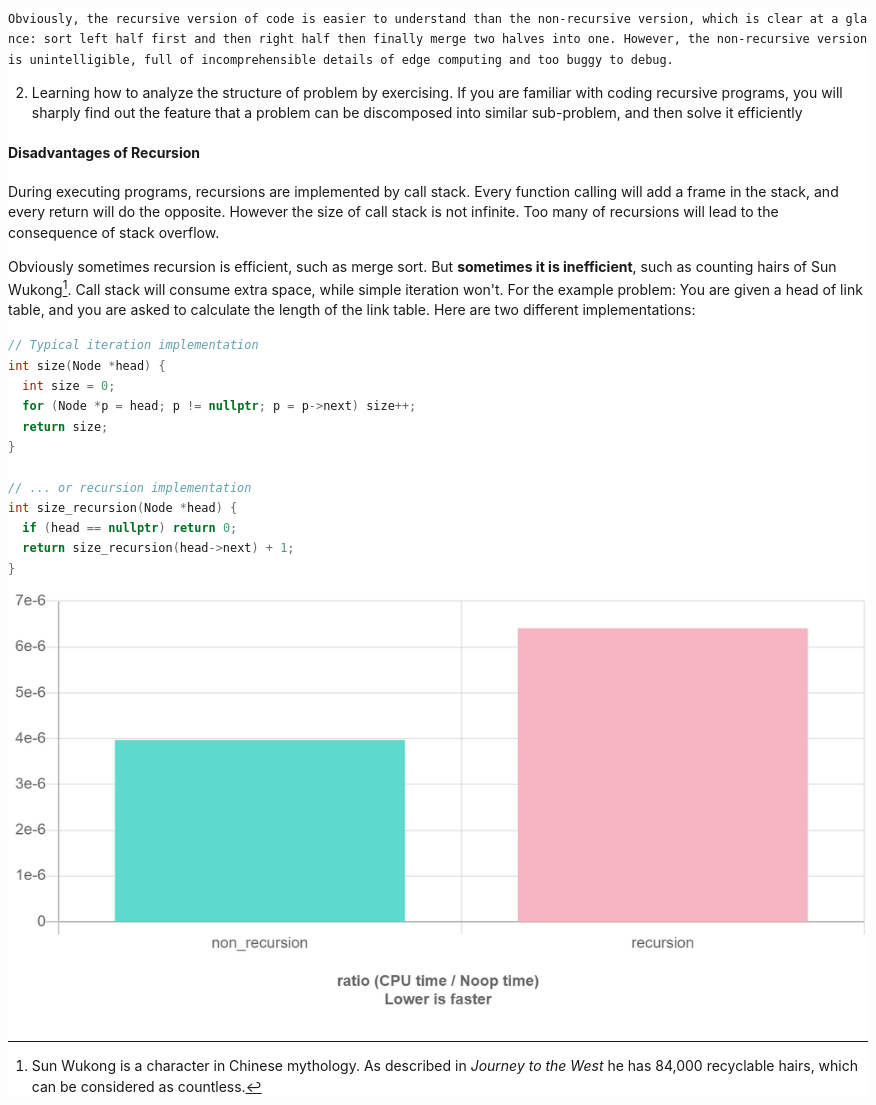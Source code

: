     Obviously, the recursive version of code is easier to understand than the non-recursive version, which is clear at a glance: sort left half first and then right half then finally merge two halves into one. However, the non-recursive version is unintelligible, full of incomprehensible details of edge computing and too buggy to debug.

2. Learning how to analyze the structure of problem by exercising. If you are familiar with coding recursive programs, you will sharply find out the feature that a problem can be discomposed into similar sub-problem, and then solve it efficiently

#### Disadvantages of Recursion

During executing programs, recursions are implemented by call stack. Every function calling will add a frame in the stack, and every return will do the opposite. However the size of call stack is not infinite. Too many of recursions will lead to the consequence of stack overflow.

Obviously sometimes recursion is efficient, such as merge sort. But **sometimes it is inefficient**, such as counting hairs of Sun Wukong[^ref2]. Call stack will consume extra space, while simple iteration won't. For the example problem: You are given a head of link table, and you are asked to calculate the length of the link table. Here are two different implementations: 

```cpp
// Typical iteration implementation
int size(Node *head) {
  int size = 0;
  for (Node *p = head; p != nullptr; p = p->next) size++;
  return size;
}

// ... or recursion implementation
int size_recursion(Node *head) {
  if (head == nullptr) return 0;
  return size_recursion(head->next) + 1;
}
```

![\[Comparison between two implementation (with clang 10.0 and O1 optimization).\](https://quick-bench.com/q/rZ7jWPmSdltparOO5ndLgmS9BVc)](images/divide-and-conquer-2.png "[Comparison between two implementation (with clang 10.0 and O1 optimization).](https://quick-bench.com/q/rZ7jWPmSdltparOO5ndLgmS9BVc)")


[^ref1]: Assume natural numbers count from $1$.
[^ref2]: Sun Wukong is a character in Chinese mythology. As described in *Journey to the West* he has 84,000 recyclable hairs, which can be considered as countless. 
[^ref3]: [labuladong 的算法小抄 - 递归详解](https://labuladong.gitbook.io/algo/suan-fa-si-wei-xi-lie/di-gui-xiang-jie)